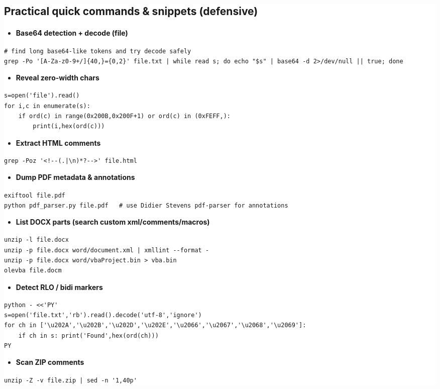 
## **Practical quick commands & snippets (defensive)**

- **Base64 detection + decode (file)**
    

```
# find long base64-like tokens and try decode safely
grep -Po '[A-Za-z0-9+/]{40,}={0,2}' file.txt | while read s; do echo "$s" | base64 -d 2>/dev/null || true; done
```

- **Reveal zero-width chars**
    

```
s=open('file').read()
for i,c in enumerate(s):
    if ord(c) in range(0x200B,0x200F+1) or ord(c) in (0xFEFF,):
        print(i,hex(ord(c)))
```

- **Extract HTML comments**
    

```
grep -Poz '<!--(.|\n)*?-->' file.html
```

- **Dump PDF metadata & annotations**
    

```
exiftool file.pdf
python pdf_parser.py file.pdf   # use Didier Stevens pdf-parser for annotations
```

- **List DOCX parts (search custom xml/comments/macros)**
    

```
unzip -l file.docx
unzip -p file.docx word/document.xml | xmllint --format -
unzip -p file.docx word/vbaProject.bin > vba.bin
olevba file.docm
```

- **Detect RLO / bidi markers**
    

```
python - <<'PY'
s=open('file.txt','rb').read().decode('utf-8','ignore')
for ch in ['\u202A','\u202B','\u202D','\u202E','\u2066','\u2067','\u2068','\u2069']:
    if ch in s: print('Found',hex(ord(ch)))
PY
```

- **Scan ZIP comments**
    

```
unzip -Z -v file.zip | sed -n '1,40p'
```
